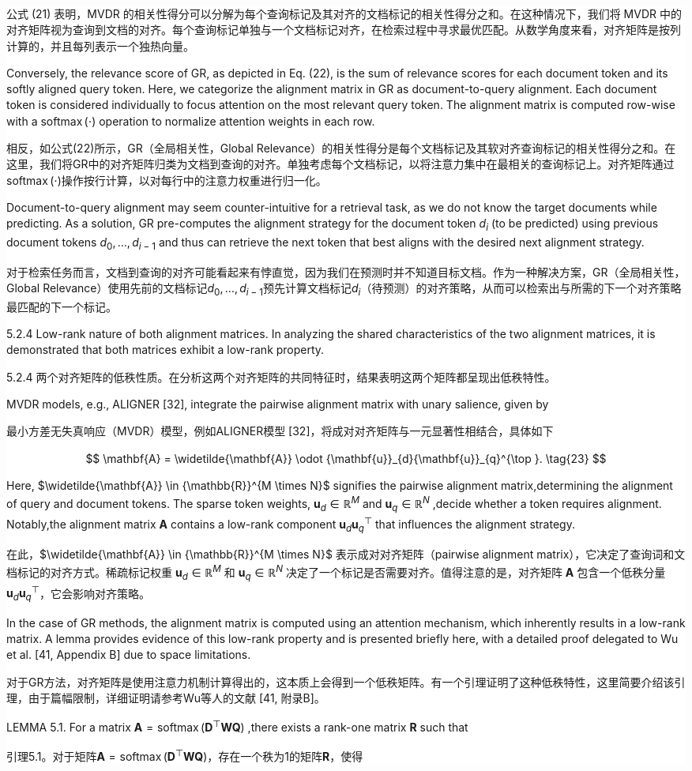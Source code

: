 公式 (21) 表明，MVDR 的相关性得分可以分解为每个查询标记及其对齐的文档标记的相关性得分之和。在这种情况下，我们将 MVDR 中的对齐矩阵视为查询到文档的对齐。每个查询标记单独与一个文档标记对齐，在检索过程中寻求最优匹配。从数学角度来看，对齐矩阵是按列计算的，并且每列表示一个独热向量。

Conversely, the relevance score of GR, as depicted in Eq. (22), is the sum of relevance scores for each document token and its softly aligned query token. Here, we categorize the alignment matrix in GR as document-to-query alignment. Each document token is considered individually to focus attention on the most relevant query token. The alignment matrix is computed row-wise with a $\operatorname{softmax}\left( \cdot \right)$ operation to normalize attention weights in each row.

相反，如公式(22)所示，GR（全局相关性，Global Relevance）的相关性得分是每个文档标记及其软对齐查询标记的相关性得分之和。在这里，我们将GR中的对齐矩阵归类为文档到查询的对齐。单独考虑每个文档标记，以将注意力集中在最相关的查询标记上。对齐矩阵通过$\operatorname{softmax}\left( \cdot \right)$操作按行计算，以对每行中的注意力权重进行归一化。

Document-to-query alignment may seem counter-intuitive for a retrieval task, as we do not know the target documents while predicting. As a solution, GR pre-computes the alignment strategy for the document token ${d}_{i}$ (to be predicted) using previous document tokens ${d}_{0},\ldots ,{d}_{i - 1}$ and thus can retrieve the next token that best aligns with the desired next alignment strategy.

对于检索任务而言，文档到查询的对齐可能看起来有悖直觉，因为我们在预测时并不知道目标文档。作为一种解决方案，GR（全局相关性，Global Relevance）使用先前的文档标记${d}_{0},\ldots ,{d}_{i - 1}$预先计算文档标记${d}_{i}$（待预测）的对齐策略，从而可以检索出与所需的下一个对齐策略最匹配的下一个标记。

5.2.4 Low-rank nature of both alignment matrices. In analyzing the shared characteristics of the two alignment matrices, it is demonstrated that both matrices exhibit a low-rank property.

5.2.4 两个对齐矩阵的低秩性质。在分析这两个对齐矩阵的共同特征时，结果表明这两个矩阵都呈现出低秩特性。

MVDR models, e.g., ALIGNER [32], integrate the pairwise alignment matrix with unary salience, given by

最小方差无失真响应（MVDR）模型，例如ALIGNER模型 [32]，将成对对齐矩阵与一元显著性相结合，具体如下

$$
\mathbf{A} = \widetilde{\mathbf{A}} \odot  {\mathbf{u}}_{d}{\mathbf{u}}_{q}^{\top }. \tag{23}
$$

Here, $\widetilde{\mathbf{A}} \in  {\mathbb{R}}^{M \times  N}$ signifies the pairwise alignment matrix,determining the alignment of query and document tokens. The sparse token weights, ${\mathbf{u}}_{d} \in  {\mathbb{R}}^{M}$ and ${\mathbf{u}}_{q} \in  {\mathbb{R}}^{N}$ ,decide whether a token requires alignment. Notably,the alignment matrix $\mathbf{A}$ contains a low-rank component ${\mathbf{u}}_{d}{\mathbf{u}}_{q}^{\top }$ that influences the alignment strategy.

在此，$\widetilde{\mathbf{A}} \in  {\mathbb{R}}^{M \times  N}$ 表示成对对齐矩阵（pairwise alignment matrix），它决定了查询词和文档标记的对齐方式。稀疏标记权重 ${\mathbf{u}}_{d} \in  {\mathbb{R}}^{M}$ 和 ${\mathbf{u}}_{q} \in  {\mathbb{R}}^{N}$ 决定了一个标记是否需要对齐。值得注意的是，对齐矩阵 $\mathbf{A}$ 包含一个低秩分量 ${\mathbf{u}}_{d}{\mathbf{u}}_{q}^{\top }$，它会影响对齐策略。

In the case of GR methods, the alignment matrix is computed using an attention mechanism, which inherently results in a low-rank matrix. A lemma provides evidence of this low-rank property and is presented briefly here, with a detailed proof delegated to Wu et al. [41, Appendix B] due to space limitations.

对于GR方法，对齐矩阵是使用注意力机制计算得出的，这本质上会得到一个低秩矩阵。有一个引理证明了这种低秩特性，这里简要介绍该引理，由于篇幅限制，详细证明请参考Wu等人的文献 [41, 附录B]。

LEMMA 5.1. For a matrix $\mathbf{A} = \operatorname{softmax}\left( {{\mathbf{D}}^{\top }\mathbf{{WQ}}}\right)$ ,there exists a rank-one matrix $\mathbf{R}$ such that

引理5.1。对于矩阵$\mathbf{A} = \operatorname{softmax}\left( {{\mathbf{D}}^{\top }\mathbf{{WQ}}}\right)$，存在一个秩为1的矩阵$\mathbf{R}$，使得
